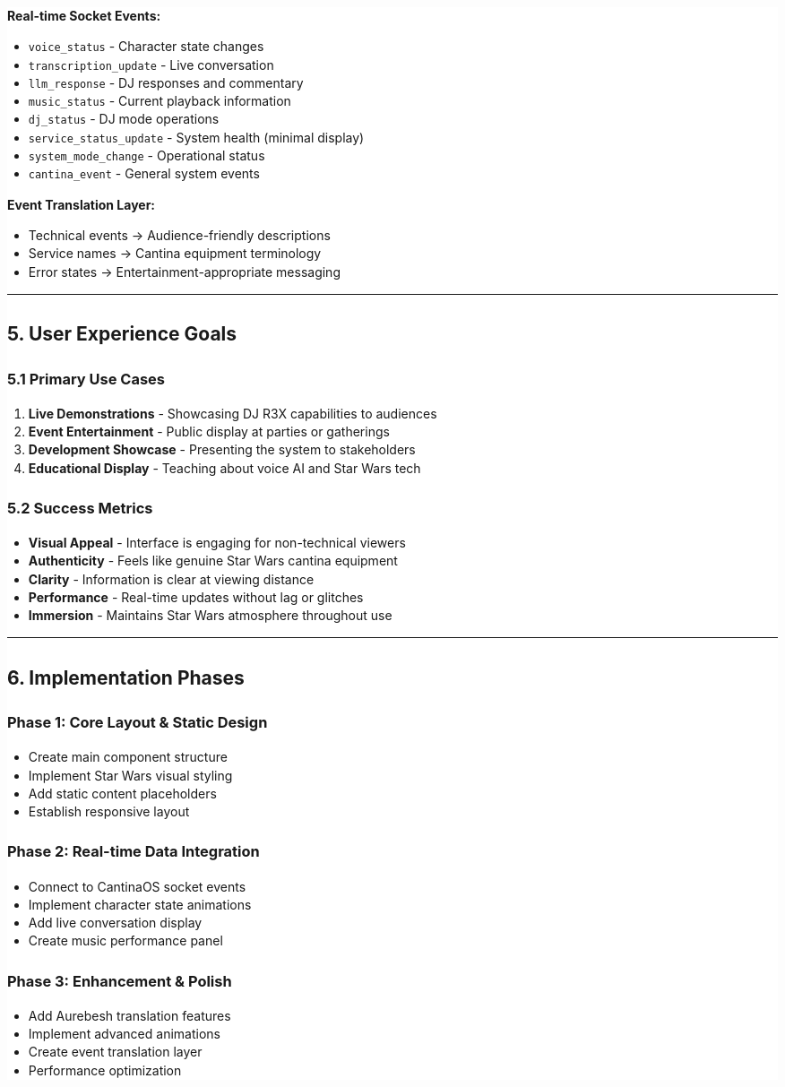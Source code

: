 **Real-time Socket Events:**
- `voice_status` - Character state changes
- `transcription_update` - Live conversation
- `llm_response` - DJ responses and commentary
- `music_status` - Current playback information
- `dj_status` - DJ mode operations
- `service_status_update` - System health (minimal display)
- `system_mode_change` - Operational status
- `cantina_event` - General system events

**Event Translation Layer:**
- Technical events → Audience-friendly descriptions
- Service names → Cantina equipment terminology
- Error states → Entertainment-appropriate messaging

---

## 5. User Experience Goals

### 5.1 Primary Use Cases
1. **Live Demonstrations** - Showcasing DJ R3X capabilities to audiences
2. **Event Entertainment** - Public display at parties or gatherings  
3. **Development Showcase** - Presenting the system to stakeholders
4. **Educational Display** - Teaching about voice AI and Star Wars tech

### 5.2 Success Metrics
- **Visual Appeal** - Interface is engaging for non-technical viewers
- **Authenticity** - Feels like genuine Star Wars cantina equipment
- **Clarity** - Information is clear at viewing distance
- **Performance** - Real-time updates without lag or glitches
- **Immersion** - Maintains Star Wars atmosphere throughout use

---

## 6. Implementation Phases

### Phase 1: Core Layout & Static Design
- Create main component structure
- Implement Star Wars visual styling
- Add static content placeholders
- Establish responsive layout

### Phase 2: Real-time Data Integration
- Connect to CantinaOS socket events
- Implement character state animations
- Add live conversation display
- Create music performance panel

### Phase 3: Enhancement & Polish
- Add Aurebesh translation features
- Implement advanced animations
- Create event translation layer
- Performance optimization
